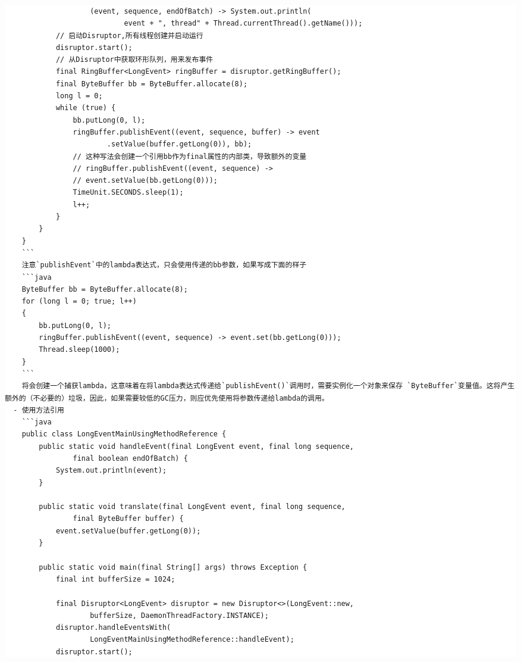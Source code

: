                         (event, sequence, endOfBatch) -> System.out.println(
                                event + ", thread" + Thread.currentThread().getName()));
                // 启动Disruptor,所有线程创建并启动运行
                disruptor.start();
                // 从Disruptor中获取环形队列，用来发布事件
                final RingBuffer<LongEvent> ringBuffer = disruptor.getRingBuffer();
                final ByteBuffer bb = ByteBuffer.allocate(8);
                long l = 0;
                while (true) {
                    bb.putLong(0, l);
                    ringBuffer.publishEvent((event, sequence, buffer) -> event
                            .setValue(buffer.getLong(0)), bb);
                    // 这种写法会创建一个引用bb作为final属性的内部类，导致额外的变量
                    // ringBuffer.publishEvent((event, sequence) ->
                    // event.setValue(bb.getLong(0)));
                    TimeUnit.SECONDS.sleep(1);
                    l++;
                }  
            }
        }
        ```
        注意`publishEvent`中的lambda表达式，只会使用传递的bb参数，如果写成下面的样子
        ```java
        ByteBuffer bb = ByteBuffer.allocate(8);
        for (long l = 0; true; l++)
        {
            bb.putLong(0, l);
            ringBuffer.publishEvent((event, sequence) -> event.set(bb.getLong(0)));
            Thread.sleep(1000);
        }
        ```
        将会创建一个捕获lambda，这意味着在将lambda表达式传递给`publishEvent()`调用时，需要实例化一个对象来保存 `ByteBuffer`变量值。这将产生额外的（不必要的）垃圾，因此，如果需要较低的GC压力，则应优先使用将参数传递给lambda的调用。
      - 使用方法引用
        ```java
        public class LongEventMainUsingMethodReference {
            public static void handleEvent(final LongEvent event, final long sequence,
                    final boolean endOfBatch) {
                System.out.println(event);
            }
            
            public static void translate(final LongEvent event, final long sequence,
                    final ByteBuffer buffer) {
                event.setValue(buffer.getLong(0));
            }
            
            public static void main(final String[] args) throws Exception {
                final int bufferSize = 1024;
                
                final Disruptor<LongEvent> disruptor = new Disruptor<>(LongEvent::new,
                        bufferSize, DaemonThreadFactory.INSTANCE);
                disruptor.handleEventsWith(
                        LongEventMainUsingMethodReference::handleEvent);
                disruptor.start();
                